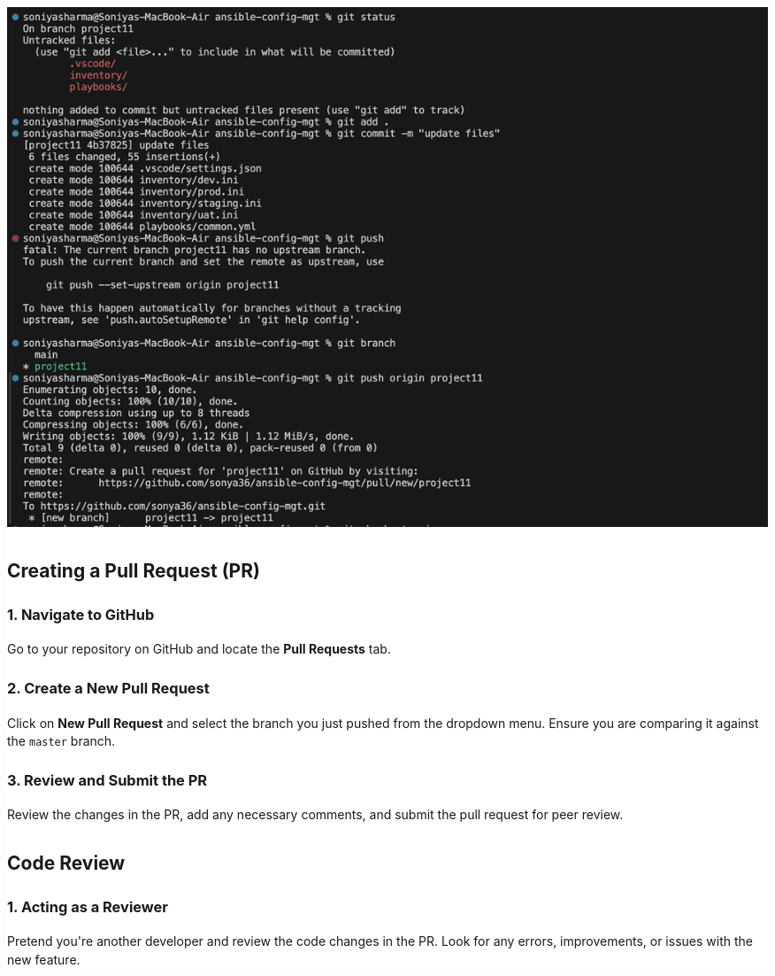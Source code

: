 ![Ansible](./images/push.png)
## Creating a Pull Request (PR)

### 1. Navigate to GitHub
Go to your repository on GitHub and locate the **Pull Requests** tab.

### 2. Create a New Pull Request
Click on **New Pull Request** and select the branch you just pushed from the dropdown menu. Ensure you are comparing it against the `master` branch.

### 3. Review and Submit the PR
Review the changes in the PR, add any necessary comments, and submit the pull request for peer review.

## Code Review

### 1. Acting as a Reviewer
Pretend you're another developer and review the code changes in the PR. Look for any errors, improvements, or issues with the new feature.
